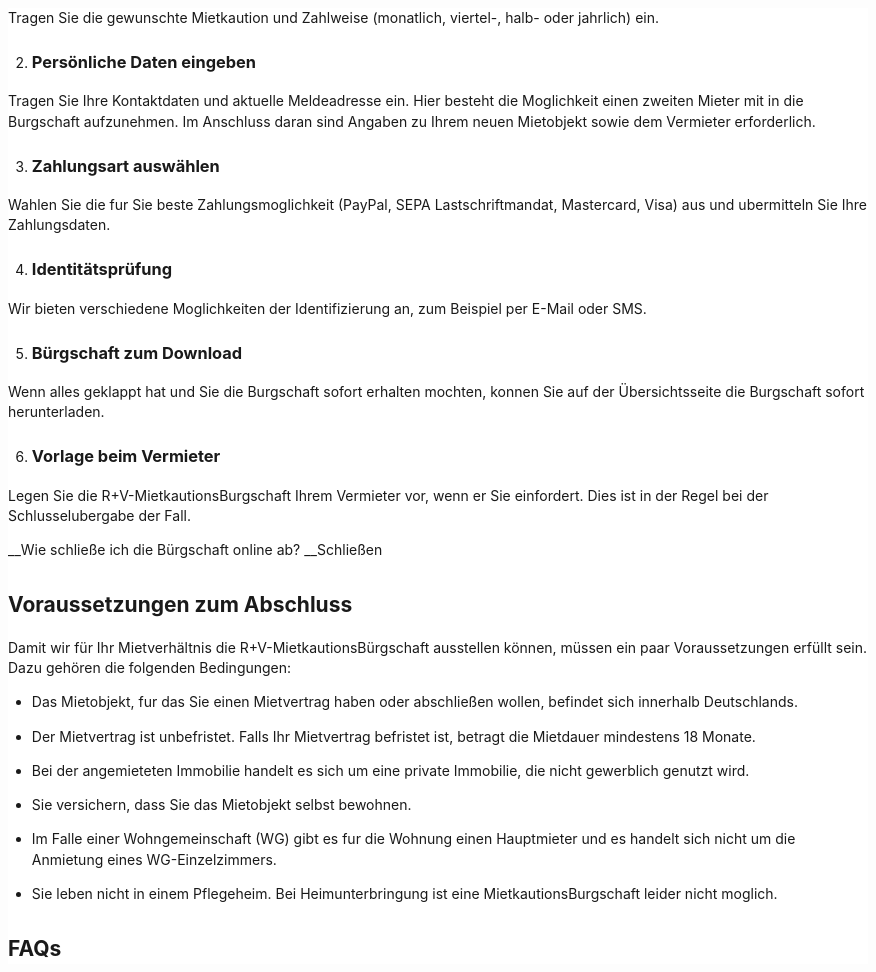 Tragen Sie die gewunschte Mietkaution und Zahlweise (monatlich, viertel-,
halb- oder jahrlich) ein.

  2. ### Persönliche Daten eingeben

Tragen Sie Ihre Kontaktdaten und aktuelle Meldeadresse ein. Hier besteht die
Moglichkeit einen zweiten Mieter mit in die Burgschaft aufzunehmen. Im
Anschluss daran sind Angaben zu Ihrem neuen Mietobjekt sowie dem Vermieter
erforderlich.

  3. ### Zahlungsart auswählen

Wahlen Sie die fur Sie beste Zahlungsmoglichkeit (PayPal, SEPA
Lastschriftmandat, Mastercard, Visa) aus und ubermitteln Sie Ihre
Zahlungsdaten.

  4. ### Identitätsprüfung

Wir bieten verschiedene Moglichkeiten der Identifizierung an, zum Beispiel per
E-Mail oder SMS.

  5. ### Bürgschaft zum Download

Wenn alles geklappt hat und Sie die Burgschaft sofort erhalten mochten, konnen
Sie auf der Übersichtsseite die Burgschaft sofort herunterladen.

  6. ### Vorlage beim Vermieter

Legen Sie die R+V-MietkautionsBurgschaft Ihrem Vermieter vor, wenn er Sie
einfordert. Dies ist in der Regel bei der Schlusselubergabe der Fall.

__Wie schließe ich die Bürgschaft online ab? __Schließen

##  Voraussetzungen zum Abschluss

Damit wir für Ihr Mietverhältnis die R+V-MietkautionsBürgschaft ausstellen
können, müssen ein paar Voraussetzungen erfüllt sein. Dazu gehören die
folgenden Bedingungen:

  * Das Mietobjekt, fur das Sie einen Mietvertrag haben oder abschließen wollen, befindet sich innerhalb Deutschlands.

  * Der Mietvertrag ist unbefristet. Falls Ihr Mietvertrag befristet ist, betragt die Mietdauer mindestens 18 Monate.

  * Bei der angemieteten Immobilie handelt es sich um eine private Immobilie, die nicht gewerblich genutzt wird.

  * Sie versichern, dass Sie das Mietobjekt selbst bewohnen.

  * Im Falle einer Wohngemeinschaft (WG) gibt es fur die Wohnung einen Hauptmieter und es handelt sich nicht um die Anmietung eines WG-Einzelzimmers.

  * Sie leben nicht in einem Pflegeheim. Bei Heimunterbringung ist eine MietkautionsBurgschaft leider nicht moglich.

##  FAQs

